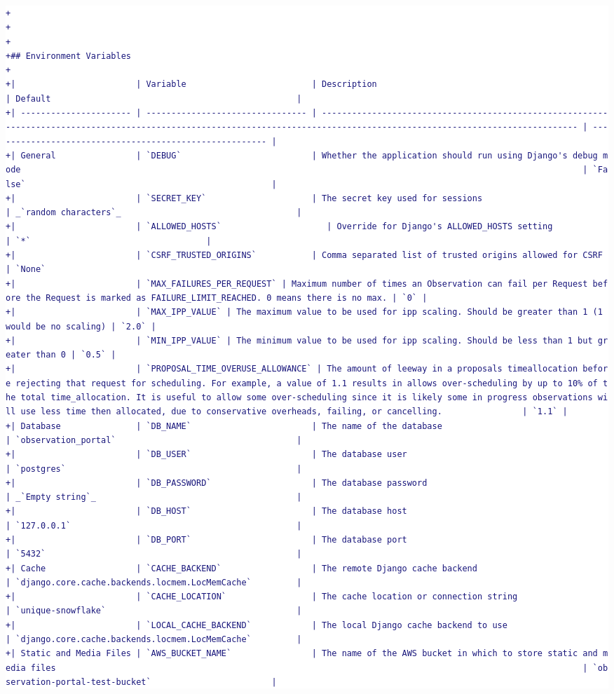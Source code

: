 ```diff
+
+
+
+## Environment Variables
+
+|                        | Variable                         | Description                                                                                                                                                                 | Default                                                 |
+| ---------------------- | -------------------------------- | --------------------------------------------------------------------------------------------------------------------------------------------------------------------------- | ------------------------------------------------------- |
+| General                | `DEBUG`                          | Whether the application should run using Django's debug mode                                                                                                                | `False`                                                 |
+|                        | `SECRET_KEY`                     | The secret key used for sessions                                                                                                                                            | _`random characters`_                                   |
+|                        | `ALLOWED_HOSTS`                     | Override for Django's ALLOWED_HOSTS setting                                                                                                                                            | `*`                                   |
+|                        | `CSRF_TRUSTED_ORIGINS`           | Comma separated list of trusted origins allowed for CSRF                                                                                                                    | `None`
+|                        | `MAX_FAILURES_PER_REQUEST` | Maximum number of times an Observation can fail per Request before the Request is marked as FAILURE_LIMIT_REACHED. 0 means there is no max. | `0` |
+|                        | `MAX_IPP_VALUE` | The maximum value to be used for ipp scaling. Should be greater than 1 (1 would be no scaling) | `2.0` |
+|                        | `MIN_IPP_VALUE` | The minimum value to be used for ipp scaling. Should be less than 1 but greater than 0 | `0.5` |
+|                        | `PROPOSAL_TIME_OVERUSE_ALLOWANCE` | The amount of leeway in a proposals timeallocation before rejecting that request for scheduling. For example, a value of 1.1 results in allows over-scheduling by up to 10% of the total time_allocation. It is useful to allow some over-scheduling since it is likely some in progress observations will use less time then allocated, due to conservative overheads, failing, or cancelling.                | `1.1` |
+| Database               | `DB_NAME`                        | The name of the database                                                                                                                                                    | `observation_portal`                                    |
+|                        | `DB_USER`                        | The database user                                                                                                                                                           | `postgres`                                              |
+|                        | `DB_PASSWORD`                    | The database password                                                                                                                                                       | _`Empty string`_                                        |
+|                        | `DB_HOST`                        | The database host                                                                                                                                                           | `127.0.0.1`                                             |
+|                        | `DB_PORT`                        | The database port                                                                                                                                                           | `5432`                                                  |
+| Cache                  | `CACHE_BACKEND`                  | The remote Django cache backend                                                                                                                                             | `django.core.cache.backends.locmem.LocMemCache`         |
+|                        | `CACHE_LOCATION`                 | The cache location or connection string                                                                                                                                     | `unique-snowflake`                                      |
+|                        | `LOCAL_CACHE_BACKEND`            | The local Django cache backend to use                                                                                                                                       | `django.core.cache.backends.locmem.LocMemCache`         |
+| Static and Media Files | `AWS_BUCKET_NAME`                | The name of the AWS bucket in which to store static and media files                                                                                                         | `observation-portal-test-bucket`                        |
```